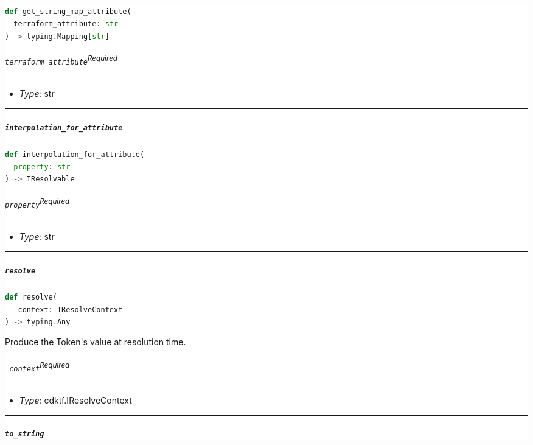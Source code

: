 ```python
def get_string_map_attribute(
  terraform_attribute: str
) -> typing.Mapping[str]
```

###### `terraform_attribute`<sup>Required</sup> <a name="terraform_attribute" id="@cdktf/provider-nomad.dataNomadDynamicHostVolume.DataNomadDynamicHostVolumeConstraintOutputReference.getStringMapAttribute.parameter.terraformAttribute"></a>

- *Type:* str

---

##### `interpolation_for_attribute` <a name="interpolation_for_attribute" id="@cdktf/provider-nomad.dataNomadDynamicHostVolume.DataNomadDynamicHostVolumeConstraintOutputReference.interpolationForAttribute"></a>

```python
def interpolation_for_attribute(
  property: str
) -> IResolvable
```

###### `property`<sup>Required</sup> <a name="property" id="@cdktf/provider-nomad.dataNomadDynamicHostVolume.DataNomadDynamicHostVolumeConstraintOutputReference.interpolationForAttribute.parameter.property"></a>

- *Type:* str

---

##### `resolve` <a name="resolve" id="@cdktf/provider-nomad.dataNomadDynamicHostVolume.DataNomadDynamicHostVolumeConstraintOutputReference.resolve"></a>

```python
def resolve(
  _context: IResolveContext
) -> typing.Any
```

Produce the Token's value at resolution time.

###### `_context`<sup>Required</sup> <a name="_context" id="@cdktf/provider-nomad.dataNomadDynamicHostVolume.DataNomadDynamicHostVolumeConstraintOutputReference.resolve.parameter._context"></a>

- *Type:* cdktf.IResolveContext

---

##### `to_string` <a name="to_string" id="@cdktf/provider-nomad.dataNomadDynamicHostVolume.DataNomadDynamicHostVolumeConstraintOutputReference.toString"></a>
